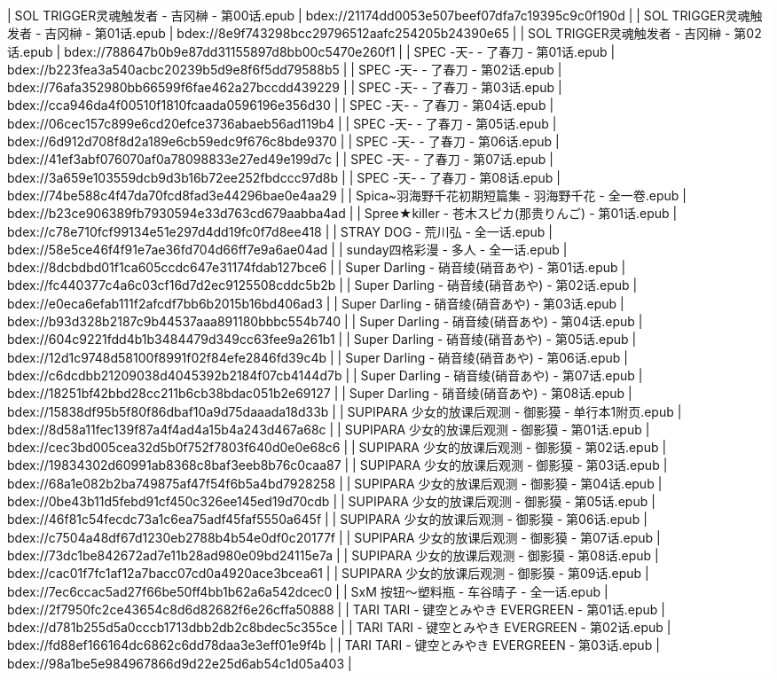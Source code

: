 | SOL TRIGGER灵魂触发者 - 吉冈榊 - 第00话.epub | bdex://21174dd0053e507beef07dfa7c19395c9c0f190d |
| SOL TRIGGER灵魂触发者 - 吉冈榊 - 第01话.epub | bdex://8e9f743298bcc29796512aafc254205b24390e65 |
| SOL TRIGGER灵魂触发者 - 吉冈榊 - 第02话.epub | bdex://788647b0b9e87dd31155897d8bb00c5470e260f1 |
| SPEC -天- - 了春刀 - 第01话.epub | bdex://b223fea3a540acbc20239b5d9e8f6f5dd79588b5 |
| SPEC -天- - 了春刀 - 第02话.epub | bdex://76afa352980bb66599f6fae462a27bccdd439229 |
| SPEC -天- - 了春刀 - 第03话.epub | bdex://cca946da4f00510f1810fcaada0596196e356d30 |
| SPEC -天- - 了春刀 - 第04话.epub | bdex://06cec157c899e6cd20efce3736abaeb56ad119b4 |
| SPEC -天- - 了春刀 - 第05话.epub | bdex://6d912d708f8d2a189e6cb59edc9f676c8bde9370 |
| SPEC -天- - 了春刀 - 第06话.epub | bdex://41ef3abf076070af0a78098833e27ed49e199d7c |
| SPEC -天- - 了春刀 - 第07话.epub | bdex://3a659e103559dcb9d3b16b72ee252fbdccc97d8b |
| SPEC -天- - 了春刀 - 第08话.epub | bdex://74be588c4f47da70fcd8fad3e44296bae0e4aa29 |
| Spica~羽海野千花初期短篇集 - 羽海野千花 - 全一卷.epub | bdex://b23ce906389fb7930594e33d763cd679aabba4ad |
| Spree★killer - 苍木スピカ(那贵りんご) - 第01话.epub | bdex://c78e710fcf99134e51e297d4dd19fc0f7d8ee418 |
| STRAY DOG - 荒川弘 - 全一话.epub | bdex://58e5ce46f4f91e7ae36fd704d66ff7e9a6ae04ad |
| sunday四格彩漫 - 多人 - 全一话.epub | bdex://8dcbdbd01f1ca605ccdc647e31174fdab127bce6 |
| Super Darling - 硝音绫(硝音あや) - 第01话.epub | bdex://fc440377c4a6c03cf16d7d2ec9125508cddc5b2b |
| Super Darling - 硝音绫(硝音あや) - 第02话.epub | bdex://e0eca6efab111f2afcdf7bb6b2015b16bd406ad3 |
| Super Darling - 硝音绫(硝音あや) - 第03话.epub | bdex://b93d328b2187c9b44537aaa891180bbbc554b740 |
| Super Darling - 硝音绫(硝音あや) - 第04话.epub | bdex://604c9221fdd4b1b3484479d349cc63fee9a261b1 |
| Super Darling - 硝音绫(硝音あや) - 第05话.epub | bdex://12d1c9748d58100f8991f02f84efe2846fd39c4b |
| Super Darling - 硝音绫(硝音あや) - 第06话.epub | bdex://c6dcdbb21209038d4045392b2184f07cb4144d7b |
| Super Darling - 硝音绫(硝音あや) - 第07话.epub | bdex://18251bf42bbd28cc211b6cb38bdac051b2e69127 |
| Super Darling - 硝音绫(硝音あや) - 第08话.epub | bdex://15838df95b5f80f86dbaf10a9d75daaada18d33b |
| SUPIPARA 少女的放课后观测 - 御影獏 - 单行本1附页.epub | bdex://8d58a11fec139f87a4f4ad4a15b4a243d467a68c |
| SUPIPARA 少女的放课后观测 - 御影獏 - 第01话.epub | bdex://cec3bd005cea32d5b0f752f7803f640d0e0e68c6 |
| SUPIPARA 少女的放课后观测 - 御影獏 - 第02话.epub | bdex://19834302d60991ab8368c8baf3eeb8b76c0caa87 |
| SUPIPARA 少女的放课后观测 - 御影獏 - 第03话.epub | bdex://68a1e082b2ba749875af47f54f6b5a4bd7928258 |
| SUPIPARA 少女的放课后观测 - 御影獏 - 第04话.epub | bdex://0be43b11d5febd91cf450c326ee145ed19d70cdb |
| SUPIPARA 少女的放课后观测 - 御影獏 - 第05话.epub | bdex://46f81c54fecdc73a1c6ea75adf45faf5550a645f |
| SUPIPARA 少女的放课后观测 - 御影獏 - 第06话.epub | bdex://c7504a48df67d1230eb2788b4b54e0df0c20177f |
| SUPIPARA 少女的放课后观测 - 御影獏 - 第07话.epub | bdex://73dc1be842672ad7e11b28ad980e09bd24115e7a |
| SUPIPARA 少女的放课后观测 - 御影獏 - 第08话.epub | bdex://cac01f7fc1af12a7bacc07cd0a4920ace3bcea61 |
| SUPIPARA 少女的放课后观测 - 御影獏 - 第09话.epub | bdex://7ec6ccac5ad27f66be50ff4bb1b62a6a542dcec0 |
| SxM 按钮～塑料瓶 - 车谷晴子 - 全一话.epub | bdex://2f7950fc2ce43654c8d6d82682f6e26cffa50888 |
| TARI TARI - 键空とみやき EVERGREEN - 第01话.epub | bdex://d781b255d5a0cccb1713dbb2db2c8bdec5c355ce |
| TARI TARI - 键空とみやき EVERGREEN - 第02话.epub | bdex://fd88ef166164dc6862c6dd78daa3e3eff01e9f4b |
| TARI TARI - 键空とみやき EVERGREEN - 第03话.epub | bdex://98a1be5e984967866d9d22e25d6ab54c1d05a403 |